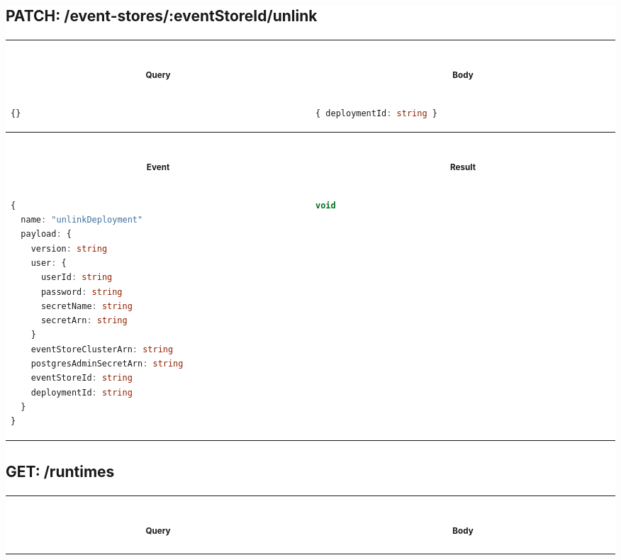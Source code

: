 ## PATCH: /event-stores/:eventStoreId/unlink

<table><tr><th align="center"><img width="441" height="1px"><p><small>Query
</small></p></th><th align="center"><img width="441" height="1"><p><small>Body
</small></p></th></tr><tr><td>

```ts
{}
```

</td><td>

```ts
{ deploymentId: string }
```

</td></tr>
<tr><th align="center"><img width="441" height="1px"><p><small>Event
</small></p></th><th align="center"><img width="441" height="1"><p><small>Result
</small></p></th></tr><tr><td>

```ts
{
  name: "unlinkDeployment"
  payload: {
    version: string
    user: {
      userId: string
      password: string
      secretName: string
      secretArn: string
    }
    eventStoreClusterArn: string
    postgresAdminSecretArn: string
    eventStoreId: string
    deploymentId: string
  }
}
```

</td><td>

```ts
void
```

</td></tr></table>

## GET: /runtimes

<table><tr><th align="center"><img width="441" height="1px"><p><small>Query
</small></p></th><th align="center"><img width="441" height="1"><p><small>Body
</small></p></th></tr><tr><td>
